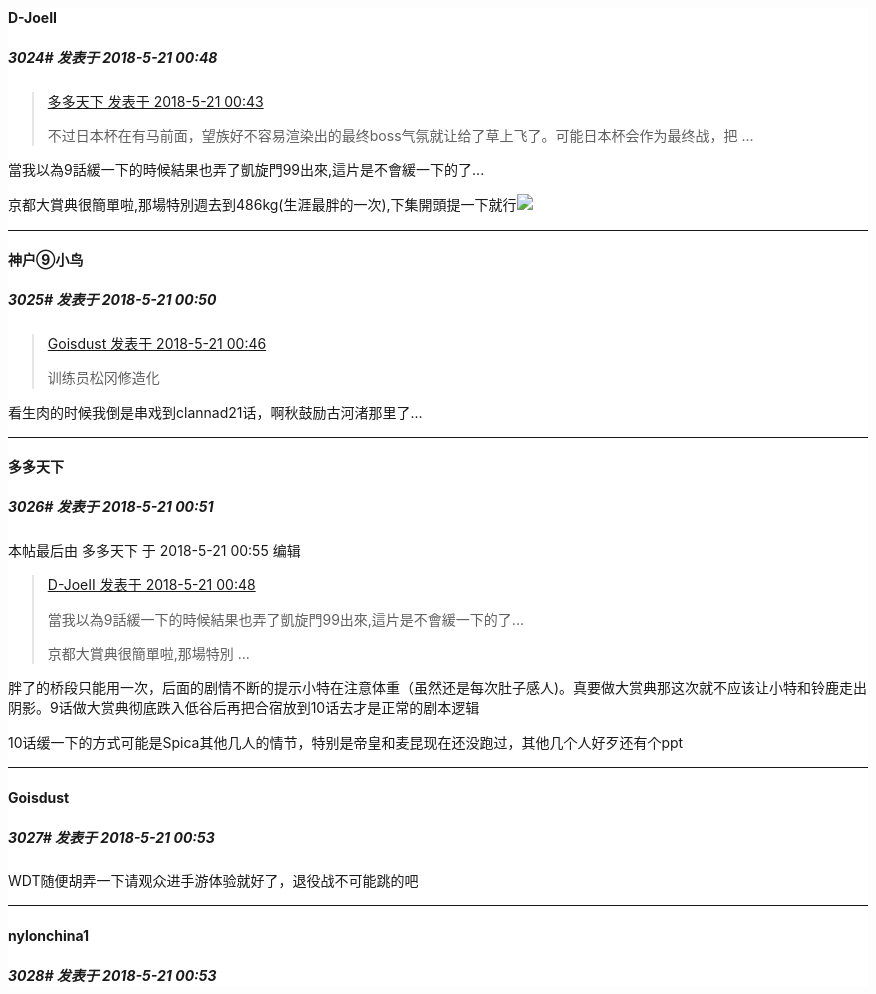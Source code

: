 ####  D-JoeII  
##### 3024#       发表于 2018-5-21 00:48


<blockquote><a href="httphttps://bbs.saraba1st.com/2b/forum.php?mod=redirect&amp;goto=findpost&amp;pid=39697199&amp;ptid=1590696" target="_blank">多多天下 发表于 2018-5-21 00:43</a>

不过日本杯在有马前面，望族好不容易渲染出的最终boss气氛就让给了草上飞了。可能日本杯会作为最终战，把 ...</blockquote>
當我以為9話緩一下的時候結果也弄了凱旋門99出來,這片是不會緩一下的了...

京都大賞典很簡單啦,那場特別週去到486kg(生涯最胖的一次),下集開頭提一下就行<img src="https://static.saraba1st.com/image/smiley/face2017/067.png" referrerpolicy="no-referrer">


-----

####  神户⑨小鸟  
##### 3025#       发表于 2018-5-21 00:50


<blockquote><a href="httphttps://bbs.saraba1st.com/2b/forum.php?mod=redirect&amp;goto=findpost&amp;pid=39697217&amp;ptid=1590696" target="_blank">Goisdust 发表于 2018-5-21 00:46</a>

训练员松冈修造化</blockquote>
看生肉的时候我倒是串戏到clannad21话，啊秋鼓励古河渚那里了...


-----

####  多多天下  
##### 3026#       发表于 2018-5-21 00:51


 本帖最后由 多多天下 于 2018-5-21 00:55 编辑 
<blockquote><a href="httphttps://bbs.saraba1st.com/2b/forum.php?mod=redirect&amp;goto=findpost&amp;pid=39697224&amp;ptid=1590696" target="_blank">D-JoeII 发表于 2018-5-21 00:48</a>

當我以為9話緩一下的時候結果也弄了凱旋門99出來,這片是不會緩一下的了...

京都大賞典很簡單啦,那場特別 ...</blockquote>
胖了的桥段只能用一次，后面的剧情不断的提示小特在注意体重（虽然还是每次肚子感人)。真要做大赏典那这次就不应该让小特和铃鹿走出阴影。9话做大赏典彻底跌入低谷后再把合宿放到10话去才是正常的剧本逻辑


10话缓一下的方式可能是Spica其他几人的情节，特别是帝皇和麦昆现在还没跑过，其他几个人好歹还有个ppt


-----

####  Goisdust  
##### 3027#       发表于 2018-5-21 00:53


WDT随便胡弄一下请观众进手游体验就好了，退役战不可能跳的吧


-----

####  nylonchina1  
##### 3028#       发表于 2018-5-21 00:53

